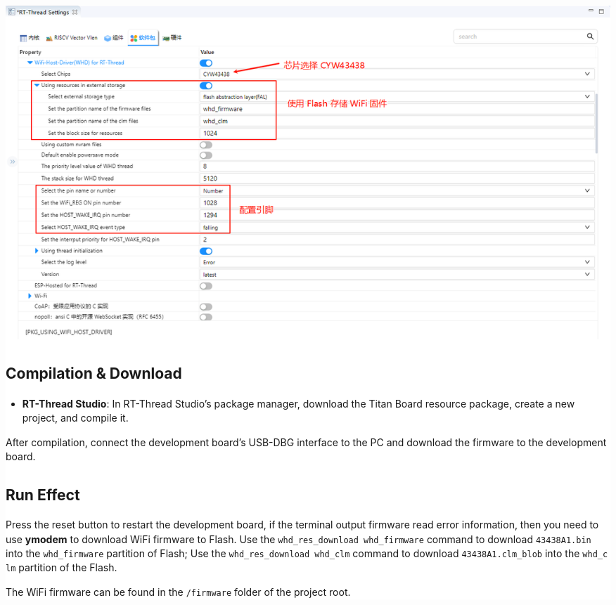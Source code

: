![image-20250814183231268](figures/image-20250814183231268.png)

## Compilation & Download

* **RT-Thread Studio**: In RT-Thread Studio’s package manager, download the Titan Board resource package, create a new project, and compile it.

After compilation, connect the development board’s USB-DBG interface to the PC and download the firmware to the development board.

## Run Effect

Press the reset button to restart the development board, if the terminal output firmware read error information, then you need to use **ymodem** to download WiFi firmware to Flash. Use the `whd_res_download whd_firmware` command to download `43438A1.bin` into the `whd_firmware` partition of Flash; Use the `whd_res_download whd_clm` command to download `43438A1.clm_blob` into the `whd_clm` partition of the Flash.

The WiFi firmware can be found in the `/firmware` folder of the project root.
